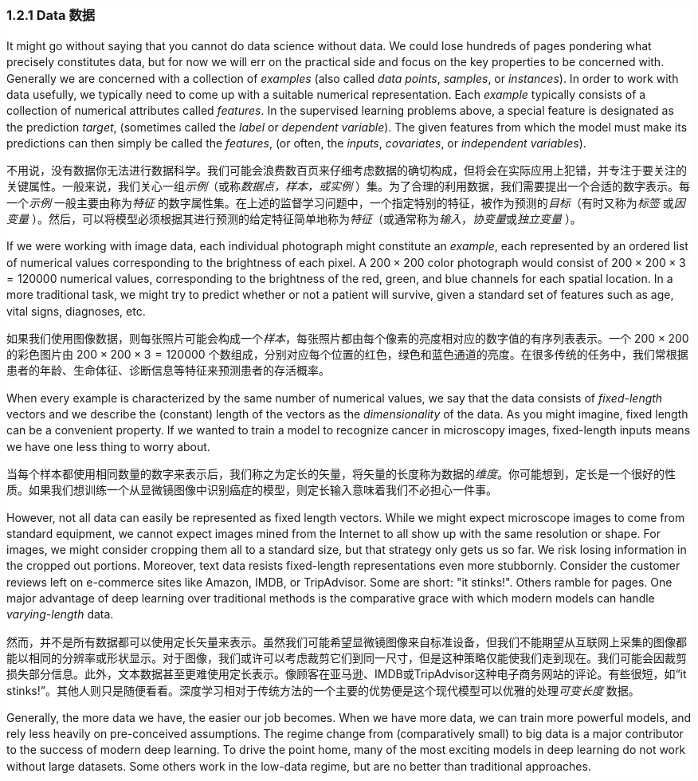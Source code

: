
### 1.2.1 Data 数据

It might go without saying that you cannot do data science without data. We could lose hundreds of pages pondering what precisely constitutes data, but for now we will err on the practical side and focus on the key properties to be concerned with. Generally we are concerned with a collection of *examples* (also called *data points*, *samples*, or *instances*). In order to work with data usefully, we typically need to come up with a suitable numerical representation. Each *example* typically consists of a collection of numerical attributes called *features*. In the supervised learning problems above, a special feature is designated as the prediction *target*, (sometimes called the *label* or *dependent variable*). The given features from which the model must make its predictions can then simply be called the *features*, (or often, the *inputs*, *covariates*, or *independent variables*).

不用说，没有数据你无法进行数据科学。我们可能会浪费数百页来仔细考虑数据的确切构成，但将会在实际应用上犯错，并专注于要关注的关键属性。一般来说，我们关心一组*示例*（或称*数据点，样本，或实例* ）集。为了合理的利用数据，我们需要提出一个合适的数字表示。每一个*示例* 一般主要由称为*特征* 的数字属性集。在上述的监督学习问题中，一个指定特别的特征，被作为预测的*目标*（有时又称为*标签* 或*因变量* ）。然后，可以将模型必须根据其进行预测的给定特征简单地称为*特征*（或通常称为*输入*，*协变量*或*独立变量* ）。

If we were working with image data, each individual photograph might constitute an *example*, each represented by an ordered list of numerical values corresponding to the brightness of each pixel. A $200\times 200$ color photograph would consist of $200\times200\times3=120000$ numerical values, corresponding to the brightness of the red, green, and blue channels for each spatial location. In a more traditional task, we might try to predict whether or not a patient will survive, given a standard set of features such as age, vital signs, diagnoses, etc.

如果我们使用图像数据，则每张照片可能会构成一个*样本*，每张照片都由每个像素的亮度相对应的数字值的有序列表表示。一个 $200\times 200$ 的彩色图片由 $200\times200\times3=120000$ 个数组成，分别对应每个位置的红色，绿色和蓝色通道的亮度。在很多传统的任务中，我们常根据患者的年龄、生命体征、诊断信息等特征来预测患者的存活概率。

When every example is characterized by the same number of numerical values, we say that the data consists of *fixed-length* vectors and we describe the (constant) length of the vectors as the *dimensionality* of the data. As you might imagine, fixed length can be a convenient property. If we wanted to train a model to recognize cancer in microscopy images, fixed-length inputs means we have one less thing to worry about.

当每个样本都使用相同数量的数字来表示后，我们称之为定长的矢量，将矢量的长度称为数据的*维度*。你可能想到，定长是一个很好的性质。如果我们想训练一个从显微镜图像中识别癌症的模型，则定长输入意味着我们不必担心一件事。

However, not all data can easily be represented as fixed length vectors. While we might expect microscope images to come from standard equipment, we cannot expect images mined from the Internet to all show up with the same resolution or shape. For images, we might consider cropping them all to a standard size, but that strategy only gets us so far. We risk losing information in the cropped out portions. Moreover, text data resists fixed-length representations even more stubbornly. Consider the customer reviews left on e-commerce sites like Amazon, IMDB, or TripAdvisor. Some are short: "it stinks!". Others ramble for pages. One major advantage of deep learning over traditional methods is the comparative grace with which modern models can handle *varying-length* data.

然而，并不是所有数据都可以使用定长矢量来表示。虽然我们可能希望显微镜图像来自标准设备，但我们不能期望从互联网上采集的图像都能以相同的分辨率或形状显示。对于图像，我们或许可以考虑裁剪它们到同一尺寸，但是这种策略仅能使我们走到现在。我们可能会因裁剪损失部分信息。此外，文本数据甚至更难使用定长表示。像顾客在亚马逊、IMDB或TripAdvisor这种电子商务网站的评论。有些很短，如“it stinks!”。其他人则只是随便看看。深度学习相对于传统方法的一个主要的优势便是这个现代模型可以优雅的处理*可变长度* 数据。

Generally, the more data we have, the easier our job becomes. When we have more data, we can train more powerful models, and rely less heavily on pre-conceived assumptions. The regime change from (comparatively small) to big data is a major contributor to the success of modern deep learning. To drive the point home, many of the most exciting models in deep learning do not work without large datasets. Some others work in the low-data regime, but are no better than traditional approaches.

